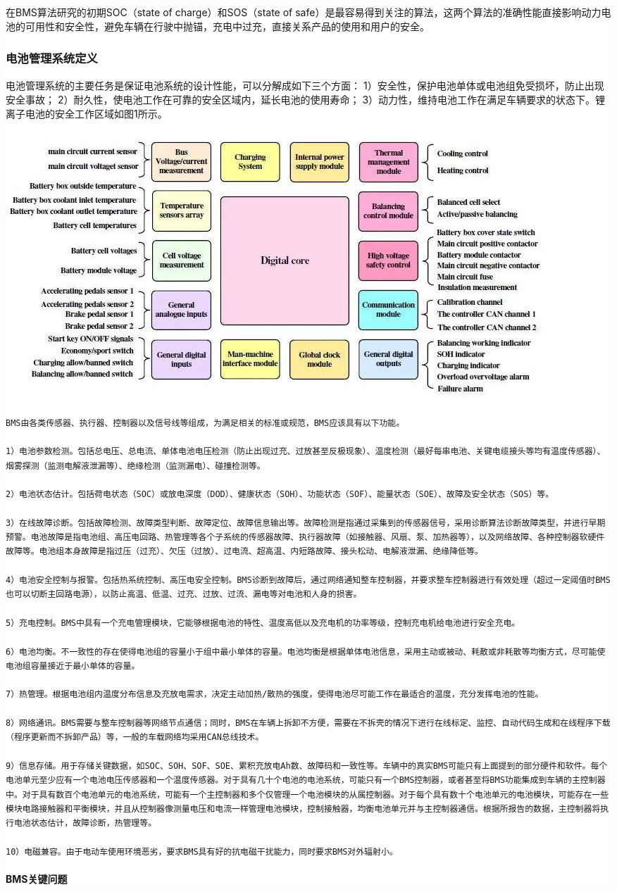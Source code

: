 在BMS算法研究的初期SOC（state of charge）和SOS（state of safe）是最容易得到关注的算法，这两个算法的准确性能直接影响动力电池的可用性和安全性，避免车辆在行驶中抛锚，充电中过充，直接关系产品的使用和用户的安全。

### 电池管理系统定义
电池管理系统的主要任务是保证电池系统的设计性能，可以分解成如下三个方面：
1）安全性，保护电池单体或电池组免受损坏，防止出现安全事故；
2）耐久性，使电池工作在可靠的安全区域内，延长电池的使用寿命；
3）动力性，维持电池工作在满足车辆要求的状态下。锂离子电池的安全工作区域如图1所示。

![](readme.assets/Pasted%20image%2020230730204207.png)
```
BMS由各类传感器、执行器、控制器以及信号线等组成，为满足相关的标准或规范，BMS应该具有以下功能。

1）电池参数检测。包括总电压、总电流、单体电池电压检测（防止出现过充、过放甚至反极现象）、温度检测（最好每串电池、关键电缆接头等均有温度传感器）、烟雾探测（监测电解液泄漏等）、绝缘检测（监测漏电）、碰撞检测等。

2）电池状态估计。包括荷电状态（SOC）或放电深度（DOD）、健康状态（SOH）、功能状态（SOF）、能量状态（SOE）、故障及安全状态（SOS）等。

3）在线故障诊断。包括故障检测、故障类型判断、故障定位、故障信息输出等。故障检测是指通过采集到的传感器信号，采用诊断算法诊断故障类型，并进行早期预警。电池故障是指电池组、高压电回路、热管理等各个子系统的传感器故障、执行器故障（如接触器、风扇、泵、加热器等），以及网络故障、各种控制器软硬件故障等。电池组本身故障是指过压（过充）、欠压（过放）、过电流、超高温、内短路故障、接头松动、电解液泄漏、绝缘降低等。

4）电池安全控制与报警。包括热系统控制、高压电安全控制。BMS诊断到故障后，通过网络通知整车控制器，并要求整车控制器进行有效处理（超过一定阈值时BMS也可以切断主回路电源），以防止高温、低温、过充、过放、过流、漏电等对电池和人身的损害。

5）充电控制。BMS中具有一个充电管理模块，它能够根据电池的特性、温度高低以及充电机的功率等级，控制充电机给电池进行安全充电。

6）电池均衡。不一致性的存在使得电池组的容量小于组中最小单体的容量。电池均衡是根据单体电池信息，采用主动或被动、耗散或非耗散等均衡方式，尽可能使电池组容量接近于最小单体的容量。

7）热管理。根据电池组内温度分布信息及充放电需求，决定主动加热/散热的强度，使得电池尽可能工作在最适合的温度，充分发挥电池的性能。

8）网络通讯。BMS需要与整车控制器等网络节点通信；同时，BMS在车辆上拆卸不方便，需要在不拆壳的情况下进行在线标定、监控、自动代码生成和在线程序下载（程序更新而不拆卸产品）等，一般的车载网络均采用CAN总线技术。

9）信息存储。用于存储关键数据，如SOC、SOH、SOF、SOE、累积充放电Ah数、故障码和一致性等。车辆中的真实BMS可能只有上面提到的部分硬件和软件。每个电池单元至少应有一个电池电压传感器和一个温度传感器。对于具有几十个电池的电池系统，可能只有一个BMS控制器，或者甚至将BMS功能集成到车辆的主控制器中。对于具有数百个电池单元的电池系统，可能有一个主控制器和多个仅管理一个电池模块的从属控制器。对于每个具有数十个电池单元的电池模块，可能存在一些模块电路接触器和平衡模块，并且从控制器像测量电压和电流一样管理电池模块，控制接触器，均衡电池单元并与主控制器通信。根据所报告的数据，主控制器将执行电池状态估计，故障诊断，热管理等。

10）电磁兼容。由于电动车使用环境恶劣，要求BMS具有好的抗电磁干扰能力，同时要求BMS对外辐射小。
```
#### BMS关键问题
